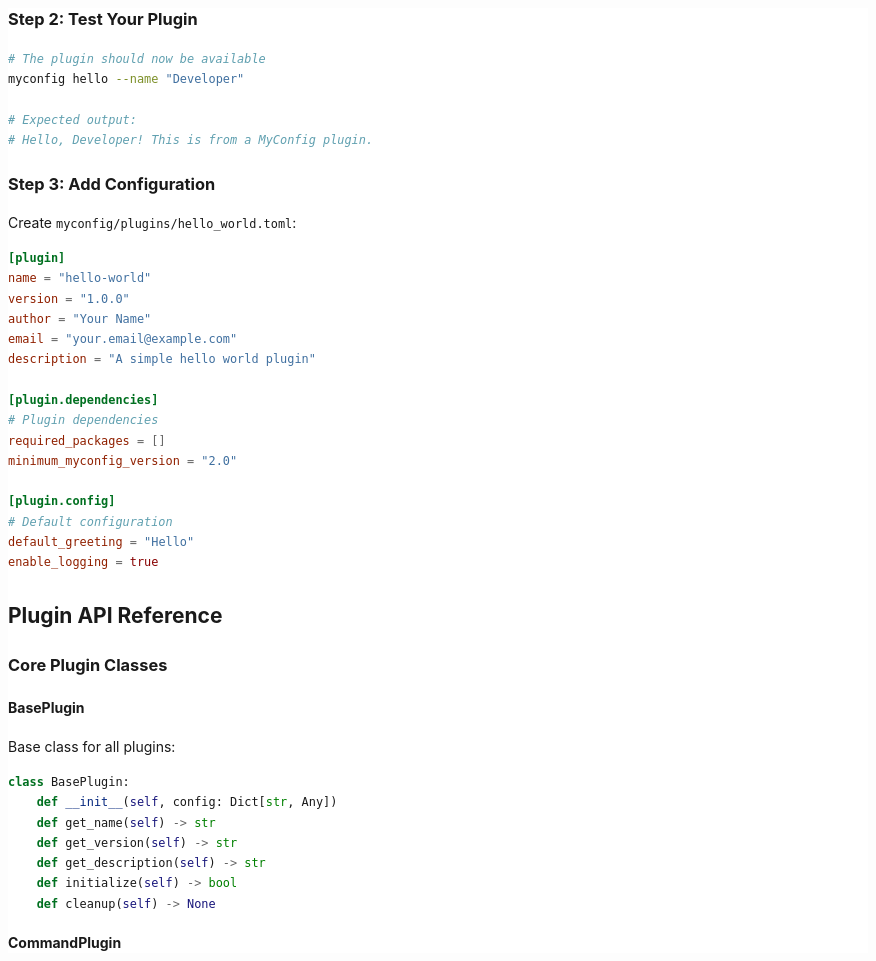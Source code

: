 ### Step 2: Test Your Plugin

```bash
# The plugin should now be available
myconfig hello --name "Developer"

# Expected output:
# Hello, Developer! This is from a MyConfig plugin.
```

### Step 3: Add Configuration

Create `myconfig/plugins/hello_world.toml`:

```toml
[plugin]
name = "hello-world"
version = "1.0.0"
author = "Your Name"
email = "your.email@example.com"
description = "A simple hello world plugin"

[plugin.dependencies]
# Plugin dependencies
required_packages = []
minimum_myconfig_version = "2.0"

[plugin.config]
# Default configuration
default_greeting = "Hello"
enable_logging = true
```

## Plugin API Reference

### Core Plugin Classes

#### BasePlugin

Base class for all plugins:

```python
class BasePlugin:
    def __init__(self, config: Dict[str, Any])
    def get_name(self) -> str
    def get_version(self) -> str
    def get_description(self) -> str
    def initialize(self) -> bool
    def cleanup(self) -> None
```

#### CommandPlugin
